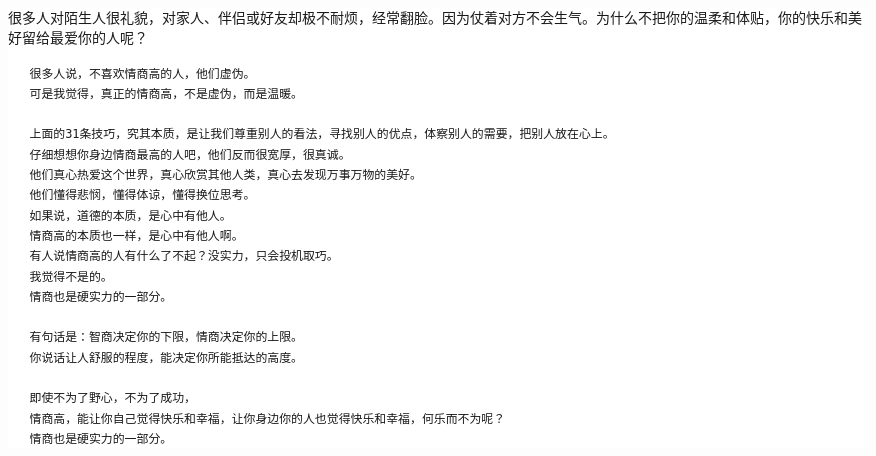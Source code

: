 很多人对陌生人很礼貌，对家人、伴侣或好友却极不耐烦，经常翻脸。因为仗着对方不会生气。为什么不把你的温柔和体贴，你的快乐和美好留给最爱你的人呢？
 ```
    很多人说，不喜欢情商高的人，他们虚伪。
    可是我觉得，真正的情商高，不是虚伪，而是温暖。
 
    上面的31条技巧，究其本质，是让我们尊重别人的看法，寻找别人的优点，体察别人的需要，把别人放在心上。
    仔细想想你身边情商最高的人吧，他们反而很宽厚，很真诚。
    他们真心热爱这个世界，真心欣赏其他人类，真心去发现万事万物的美好。
    他们懂得悲悯，懂得体谅，懂得换位思考。
    如果说，道德的本质，是心中有他人。
    情商高的本质也一样，是心中有他人啊。
    有人说情商高的人有什么了不起？没实力，只会投机取巧。
    我觉得不是的。
    情商也是硬实力的一部分。
 
    有句话是：智商决定你的下限，情商决定你的上限。
    你说话让人舒服的程度，能决定你所能抵达的高度。
        
    即使不为了野心，不为了成功，
    情商高，能让你自己觉得快乐和幸福，让你身边你的人也觉得快乐和幸福，何乐而不为呢？
    情商也是硬实力的一部分。
```
